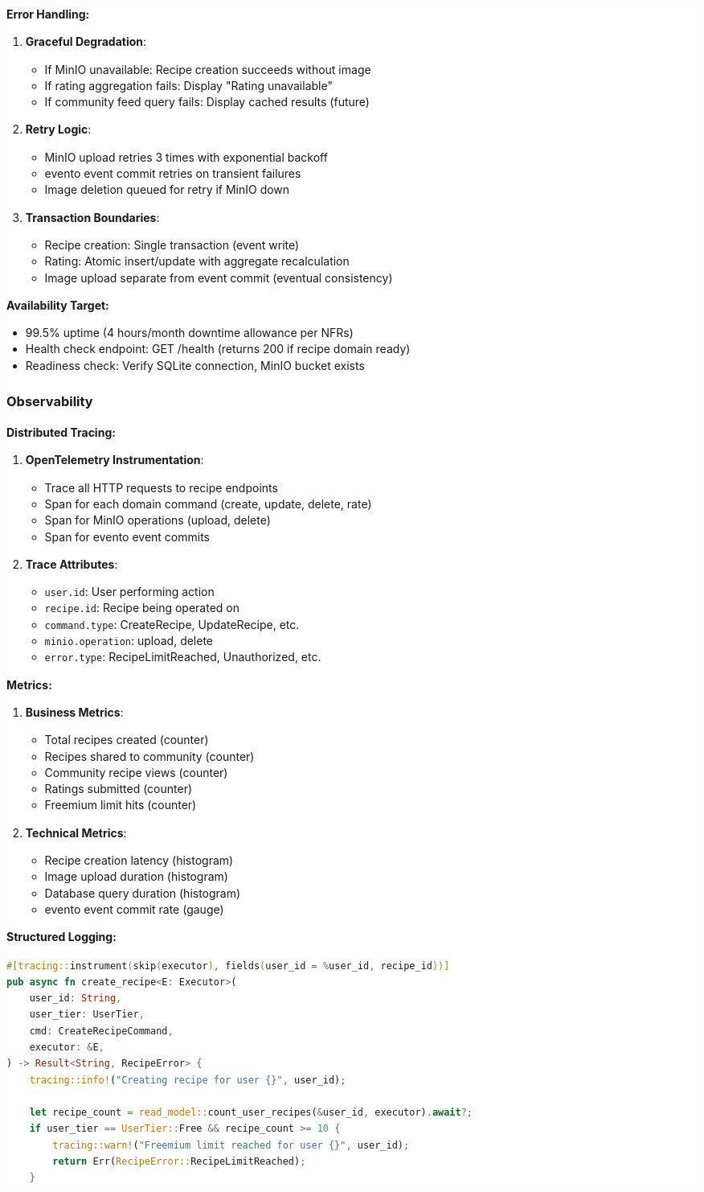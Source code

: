 **Error Handling:**
1. **Graceful Degradation**:
   - If MinIO unavailable: Recipe creation succeeds without image
   - If rating aggregation fails: Display "Rating unavailable"
   - If community feed query fails: Display cached results (future)

2. **Retry Logic**:
   - MinIO upload retries 3 times with exponential backoff
   - evento event commit retries on transient failures
   - Image deletion queued for retry if MinIO down

3. **Transaction Boundaries**:
   - Recipe creation: Single transaction (event write)
   - Rating: Atomic insert/update with aggregate recalculation
   - Image upload separate from event commit (eventual consistency)

**Availability Target:**
- 99.5% uptime (4 hours/month downtime allowance per NFRs)
- Health check endpoint: GET /health (returns 200 if recipe domain ready)
- Readiness check: Verify SQLite connection, MinIO bucket exists

### Observability

**Distributed Tracing:**
1. **OpenTelemetry Instrumentation**:
   - Trace all HTTP requests to recipe endpoints
   - Span for each domain command (create, update, delete, rate)
   - Span for MinIO operations (upload, delete)
   - Span for evento event commits

2. **Trace Attributes**:
   - `user.id`: User performing action
   - `recipe.id`: Recipe being operated on
   - `command.type`: CreateRecipe, UpdateRecipe, etc.
   - `minio.operation`: upload, delete
   - `error.type`: RecipeLimitReached, Unauthorized, etc.

**Metrics:**
1. **Business Metrics**:
   - Total recipes created (counter)
   - Recipes shared to community (counter)
   - Community recipe views (counter)
   - Ratings submitted (counter)
   - Freemium limit hits (counter)

2. **Technical Metrics**:
   - Recipe creation latency (histogram)
   - Image upload duration (histogram)
   - Database query duration (histogram)
   - evento event commit rate (gauge)

**Structured Logging:**
```rust
#[tracing::instrument(skip(executor), fields(user_id = %user_id, recipe_id))]
pub async fn create_recipe<E: Executor>(
    user_id: String,
    user_tier: UserTier,
    cmd: CreateRecipeCommand,
    executor: &E,
) -> Result<String, RecipeError> {
    tracing::info!("Creating recipe for user {}", user_id);

    let recipe_count = read_model::count_user_recipes(&user_id, executor).await?;
    if user_tier == UserTier::Free && recipe_count >= 10 {
        tracing::warn!("Freemium limit reached for user {}", user_id);
        return Err(RecipeError::RecipeLimitReached);
    }
```